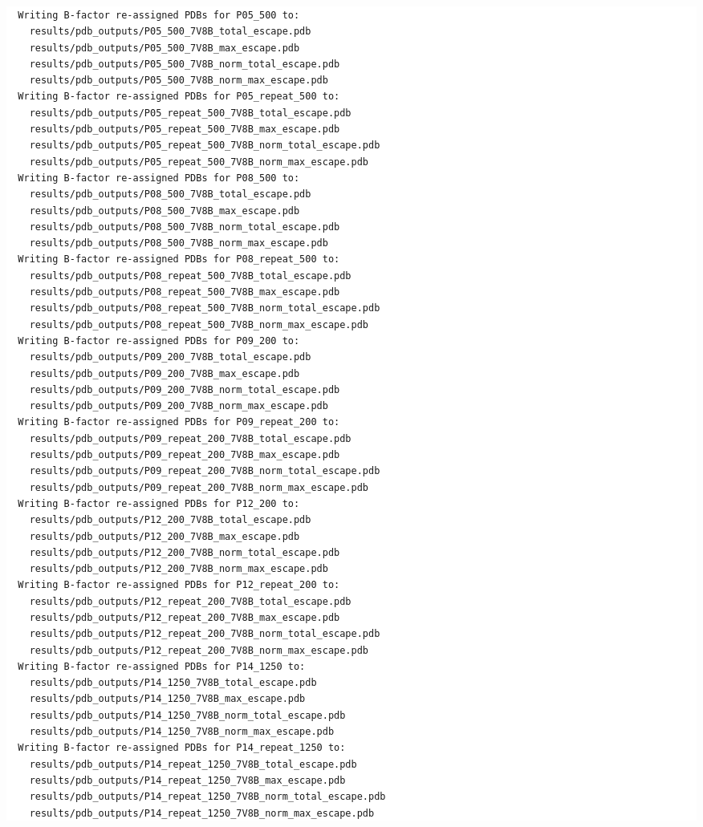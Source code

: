       Writing B-factor re-assigned PDBs for P05_500 to:
        results/pdb_outputs/P05_500_7V8B_total_escape.pdb
        results/pdb_outputs/P05_500_7V8B_max_escape.pdb
        results/pdb_outputs/P05_500_7V8B_norm_total_escape.pdb
        results/pdb_outputs/P05_500_7V8B_norm_max_escape.pdb
      Writing B-factor re-assigned PDBs for P05_repeat_500 to:
        results/pdb_outputs/P05_repeat_500_7V8B_total_escape.pdb
        results/pdb_outputs/P05_repeat_500_7V8B_max_escape.pdb
        results/pdb_outputs/P05_repeat_500_7V8B_norm_total_escape.pdb
        results/pdb_outputs/P05_repeat_500_7V8B_norm_max_escape.pdb
      Writing B-factor re-assigned PDBs for P08_500 to:
        results/pdb_outputs/P08_500_7V8B_total_escape.pdb
        results/pdb_outputs/P08_500_7V8B_max_escape.pdb
        results/pdb_outputs/P08_500_7V8B_norm_total_escape.pdb
        results/pdb_outputs/P08_500_7V8B_norm_max_escape.pdb
      Writing B-factor re-assigned PDBs for P08_repeat_500 to:
        results/pdb_outputs/P08_repeat_500_7V8B_total_escape.pdb
        results/pdb_outputs/P08_repeat_500_7V8B_max_escape.pdb
        results/pdb_outputs/P08_repeat_500_7V8B_norm_total_escape.pdb
        results/pdb_outputs/P08_repeat_500_7V8B_norm_max_escape.pdb
      Writing B-factor re-assigned PDBs for P09_200 to:
        results/pdb_outputs/P09_200_7V8B_total_escape.pdb
        results/pdb_outputs/P09_200_7V8B_max_escape.pdb
        results/pdb_outputs/P09_200_7V8B_norm_total_escape.pdb
        results/pdb_outputs/P09_200_7V8B_norm_max_escape.pdb
      Writing B-factor re-assigned PDBs for P09_repeat_200 to:
        results/pdb_outputs/P09_repeat_200_7V8B_total_escape.pdb
        results/pdb_outputs/P09_repeat_200_7V8B_max_escape.pdb
        results/pdb_outputs/P09_repeat_200_7V8B_norm_total_escape.pdb
        results/pdb_outputs/P09_repeat_200_7V8B_norm_max_escape.pdb
      Writing B-factor re-assigned PDBs for P12_200 to:
        results/pdb_outputs/P12_200_7V8B_total_escape.pdb
        results/pdb_outputs/P12_200_7V8B_max_escape.pdb
        results/pdb_outputs/P12_200_7V8B_norm_total_escape.pdb
        results/pdb_outputs/P12_200_7V8B_norm_max_escape.pdb
      Writing B-factor re-assigned PDBs for P12_repeat_200 to:
        results/pdb_outputs/P12_repeat_200_7V8B_total_escape.pdb
        results/pdb_outputs/P12_repeat_200_7V8B_max_escape.pdb
        results/pdb_outputs/P12_repeat_200_7V8B_norm_total_escape.pdb
        results/pdb_outputs/P12_repeat_200_7V8B_norm_max_escape.pdb
      Writing B-factor re-assigned PDBs for P14_1250 to:
        results/pdb_outputs/P14_1250_7V8B_total_escape.pdb
        results/pdb_outputs/P14_1250_7V8B_max_escape.pdb
        results/pdb_outputs/P14_1250_7V8B_norm_total_escape.pdb
        results/pdb_outputs/P14_1250_7V8B_norm_max_escape.pdb
      Writing B-factor re-assigned PDBs for P14_repeat_1250 to:
        results/pdb_outputs/P14_repeat_1250_7V8B_total_escape.pdb
        results/pdb_outputs/P14_repeat_1250_7V8B_max_escape.pdb
        results/pdb_outputs/P14_repeat_1250_7V8B_norm_total_escape.pdb
        results/pdb_outputs/P14_repeat_1250_7V8B_norm_max_escape.pdb

